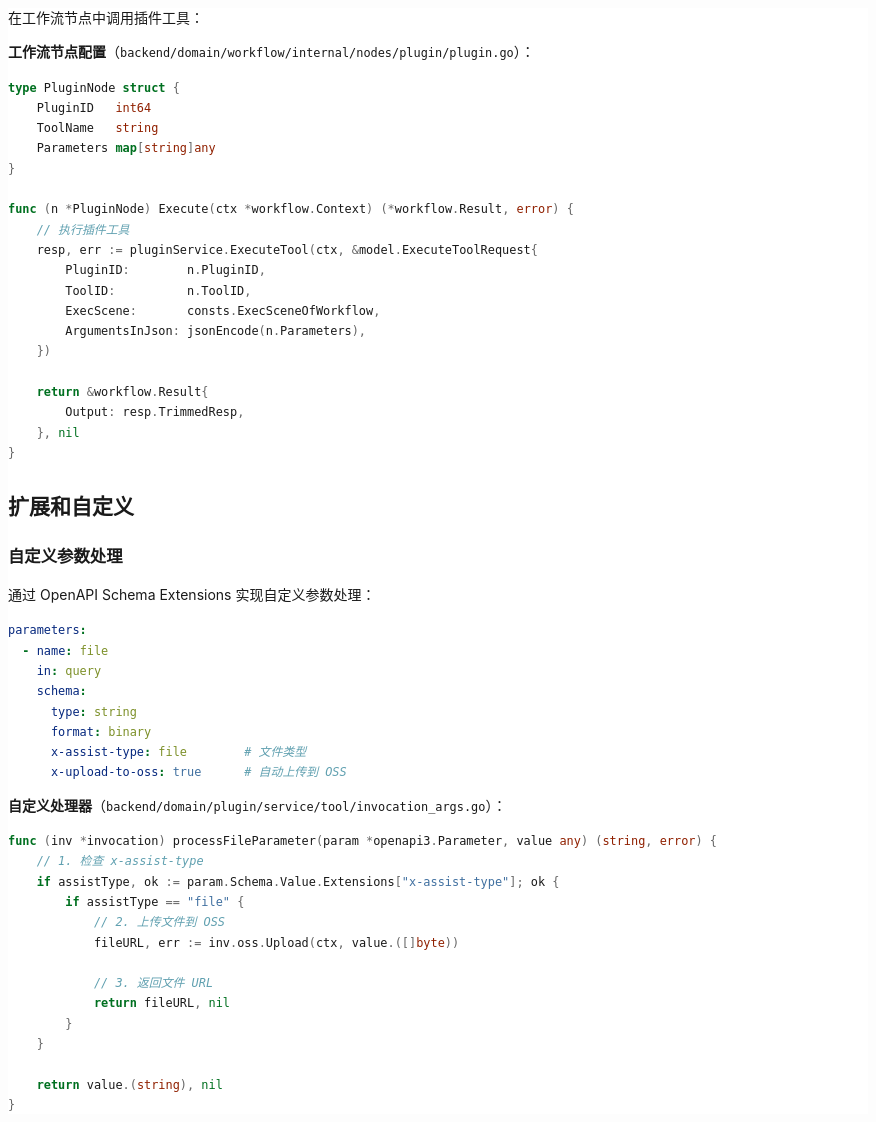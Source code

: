 在工作流节点中调用插件工具：

**工作流节点配置**（`backend/domain/workflow/internal/nodes/plugin/plugin.go`）：

```go
type PluginNode struct {
    PluginID   int64
    ToolName   string
    Parameters map[string]any
}

func (n *PluginNode) Execute(ctx *workflow.Context) (*workflow.Result, error) {
    // 执行插件工具
    resp, err := pluginService.ExecuteTool(ctx, &model.ExecuteToolRequest{
        PluginID:        n.PluginID,
        ToolID:          n.ToolID,
        ExecScene:       consts.ExecSceneOfWorkflow,
        ArgumentsInJson: jsonEncode(n.Parameters),
    })

    return &workflow.Result{
        Output: resp.TrimmedResp,
    }, nil
}
```

## 扩展和自定义

### 自定义参数处理

通过 OpenAPI Schema Extensions 实现自定义参数处理：

```yaml
parameters:
  - name: file
    in: query
    schema:
      type: string
      format: binary
      x-assist-type: file        # 文件类型
      x-upload-to-oss: true      # 自动上传到 OSS
```

**自定义处理器**（`backend/domain/plugin/service/tool/invocation_args.go`）：

```go
func (inv *invocation) processFileParameter(param *openapi3.Parameter, value any) (string, error) {
    // 1. 检查 x-assist-type
    if assistType, ok := param.Schema.Value.Extensions["x-assist-type"]; ok {
        if assistType == "file" {
            // 2. 上传文件到 OSS
            fileURL, err := inv.oss.Upload(ctx, value.([]byte))

            // 3. 返回文件 URL
            return fileURL, nil
        }
    }

    return value.(string), nil
}
```
